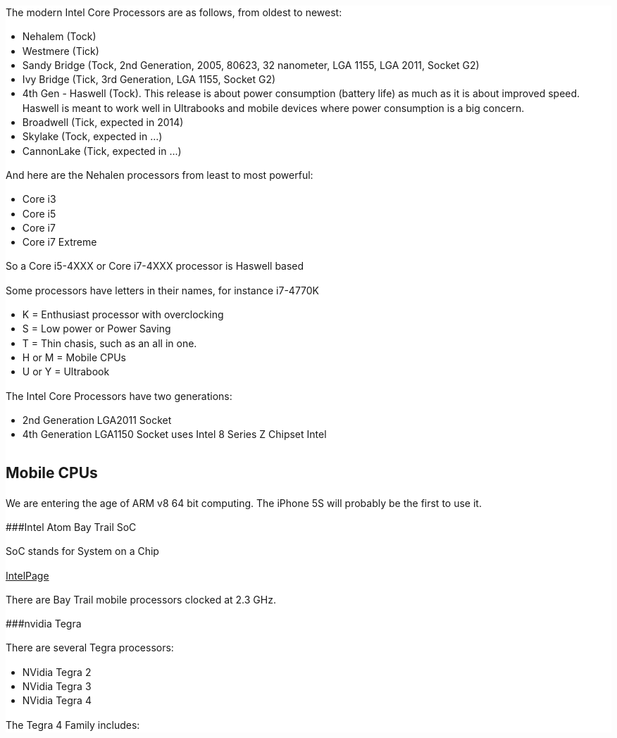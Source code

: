 
The modern Intel Core Processors are as follows, from oldest to newest:


- Nehalem (Tock)
- Westmere (Tick)
- Sandy Bridge (Tock, 2nd Generation, 2005, 80623, 32 nanometer, LGA 1155, LGA 2011, Socket G2)
- Ivy Bridge (Tick, 3rd Generation, LGA 1155, Socket G2)
- 4th Gen - Haswell (Tock). This release is about power consumption (battery life) as
much as it is about improved speed. Haswell is meant to work well in Ultrabooks
and mobile devices where power consumption is a big concern.
- Broadwell (Tick, expected in 2014)
- Skylake (Tock, expected in ...)
- CannonLake (Tick, expected in ...)

And here are the Nehalen processors from least to most powerful:

- Core i3
- Core i5
- Core i7
- Core i7 Extreme

So a Core i5-4XXX or Core i7-4XXX processor is Haswell based

Some processors have letters in their names, for instance i7-4770K

- K = Enthusiast processor with overclocking
- S = Low power or Power Saving
- T = Thin chasis, such as an all in one.
- H or M = Mobile CPUs
- U or Y = Ultrabook

The Intel Core Processors have two generations:

- 2nd Generation LGA2011 Socket
- 4th Generation LGA1150 Socket uses Intel 8 Series Z Chipset Intel

Mobile CPUs
---

We are entering the age of ARM v8 64 bit computing. The iPhone 5S will probably
be the first to use it.

###Intel Atom Bay Trail SoC

SoC stands for System on a Chip

[IntelPage](http://ark.intel.com/products/codename/55844/Bay-Trail)

There are Bay Trail mobile processors clocked at 2.3 GHz.

###nvidia Tegra

There are several Tegra processors:

* NVidia Tegra 2
* NVidia Tegra 3
* NVidia Tegra 4

The Tegra 4 Family includes:
